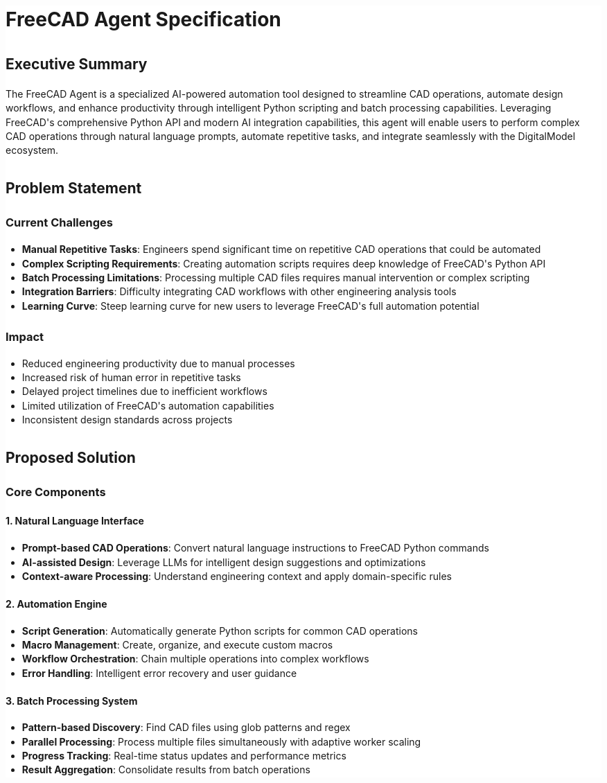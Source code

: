 # FreeCAD Agent Specification

## Executive Summary

The FreeCAD Agent is a specialized AI-powered automation tool designed to streamline CAD operations, automate design workflows, and enhance productivity through intelligent Python scripting and batch processing capabilities. Leveraging FreeCAD's comprehensive Python API and modern AI integration capabilities, this agent will enable users to perform complex CAD operations through natural language prompts, automate repetitive tasks, and integrate seamlessly with the DigitalModel ecosystem.

## Problem Statement

### Current Challenges
- **Manual Repetitive Tasks**: Engineers spend significant time on repetitive CAD operations that could be automated
- **Complex Scripting Requirements**: Creating automation scripts requires deep knowledge of FreeCAD's Python API
- **Batch Processing Limitations**: Processing multiple CAD files requires manual intervention or complex scripting
- **Integration Barriers**: Difficulty integrating CAD workflows with other engineering analysis tools
- **Learning Curve**: Steep learning curve for new users to leverage FreeCAD's full automation potential

### Impact
- Reduced engineering productivity due to manual processes
- Increased risk of human error in repetitive tasks
- Delayed project timelines due to inefficient workflows
- Limited utilization of FreeCAD's automation capabilities
- Inconsistent design standards across projects

## Proposed Solution

### Core Components

#### 1. Natural Language Interface
- **Prompt-based CAD Operations**: Convert natural language instructions to FreeCAD Python commands
- **AI-assisted Design**: Leverage LLMs for intelligent design suggestions and optimizations
- **Context-aware Processing**: Understand engineering context and apply domain-specific rules

#### 2. Automation Engine
- **Script Generation**: Automatically generate Python scripts for common CAD operations
- **Macro Management**: Create, organize, and execute custom macros
- **Workflow Orchestration**: Chain multiple operations into complex workflows
- **Error Handling**: Intelligent error recovery and user guidance

#### 3. Batch Processing System
- **Pattern-based Discovery**: Find CAD files using glob patterns and regex
- **Parallel Processing**: Process multiple files simultaneously with adaptive worker scaling
- **Progress Tracking**: Real-time status updates and performance metrics
- **Result Aggregation**: Consolidate results from batch operations
